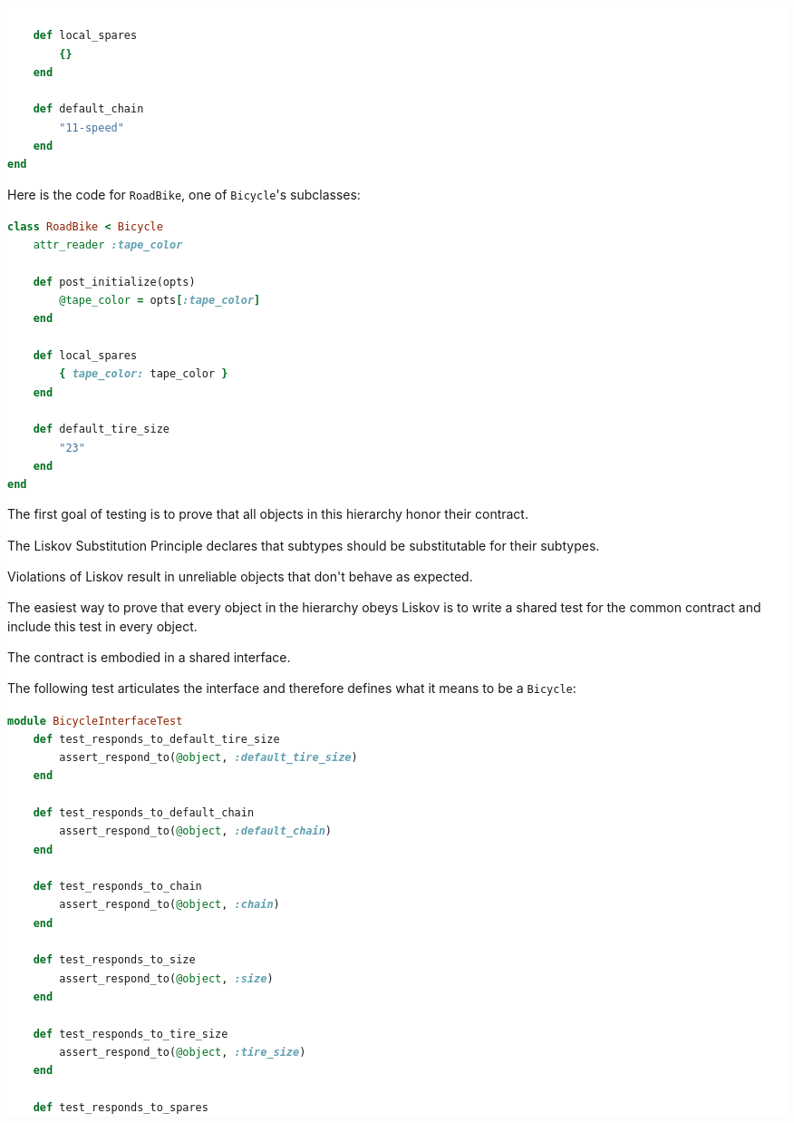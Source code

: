 ```rb

    def local_spares
        {}
    end

    def default_chain
        "11-speed"
    end
end
```

Here is the code for `RoadBike`, one of `Bicycle`'s subclasses:

```rb
class RoadBike < Bicycle
    attr_reader :tape_color

    def post_initialize(opts)
        @tape_color = opts[:tape_color]
    end

    def local_spares
        { tape_color: tape_color }
    end

    def default_tire_size
        "23"
    end
end
```

The first goal of testing is to prove that all objects in this hierarchy honor their contract.

The Liskov Substitution Principle declares that subtypes should be substitutable for their subtypes.

Violations of Liskov result in unreliable objects that don't behave as expected.

The easiest way to prove that every object in the hierarchy obeys Liskov is to write a shared test for the common contract and include this test in every object.

The contract is embodied in a shared interface.

The following test articulates the interface and therefore defines what it means to be a `Bicycle`:

```rb
module BicycleInterfaceTest
    def test_responds_to_default_tire_size
        assert_respond_to(@object, :default_tire_size)
    end

    def test_responds_to_default_chain
        assert_respond_to(@object, :default_chain)
    end

    def test_responds_to_chain
        assert_respond_to(@object, :chain)
    end

    def test_responds_to_size
        assert_respond_to(@object, :size)
    end

    def test_responds_to_tire_size
        assert_respond_to(@object, :tire_size)
    end

    def test_responds_to_spares
```